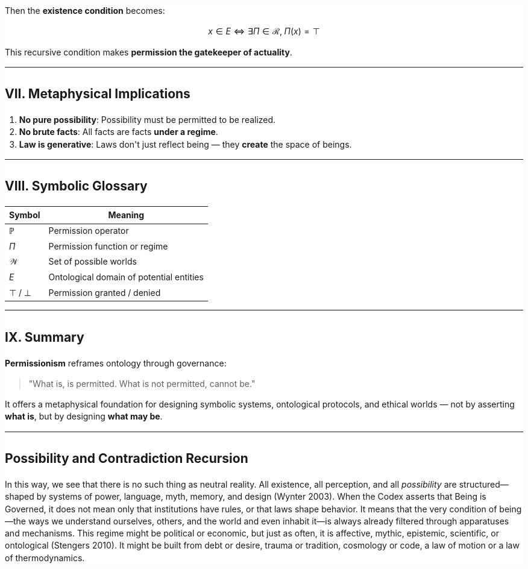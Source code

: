 Then the **existence condition** becomes:

$$
x \in E \iff \exists \Pi \in \mathcal{R}, \; \Pi(x) = \top
$$

This recursive condition makes **permission the gatekeeper of actuality**.

---

## VII. Metaphysical Implications

1. **No pure possibility**: Possibility must be permitted to be realized.
2. **No brute facts**: All facts are facts **under a regime**.
3. **Law is generative**: Laws don't just reflect being — they **create** the space of beings.

---

## VIII. Symbolic Glossary

| Symbol | Meaning |
|--------|---------|
| $\mathbb{P}$ | Permission operator |
| $\Pi$ | Permission function or regime |
| $\mathcal{W}$ | Set of possible worlds |
| $E$ | Ontological domain of potential entities |
| $\top$ / $\bot$ | Permission granted / denied |

---

## IX. Summary

**Permissionism** reframes ontology through governance:

> "What is, is permitted. What is not permitted, cannot be."

It offers a metaphysical foundation for designing symbolic systems, ontological protocols, and ethical worlds — not by asserting **what is**, but by designing **what may be**.

---

## Possibility and Contradiction Recursion

In this way, we see that there is no such thing as neutral reality. All existence, all perception, and all _possibility_ are structured—shaped by systems of power, language, myth, memory, and design (Wynter 2003). When the Codex asserts that Being is Governed, it does not mean only that institutions have rules, or that laws shape behavior. It means that the very condition of being—the ways we understand ourselves, others, and the world and even inhabit it—is always already filtered through apparatuses and mechanisms. This regime might be political or economic, but just as often, it is affective, mythic, epistemic, scientific, or ontological (Stengers 2010). It might be built from debt or desire, trauma or tradition, cosmology or code, a law of motion or a law of thermodynamics.
